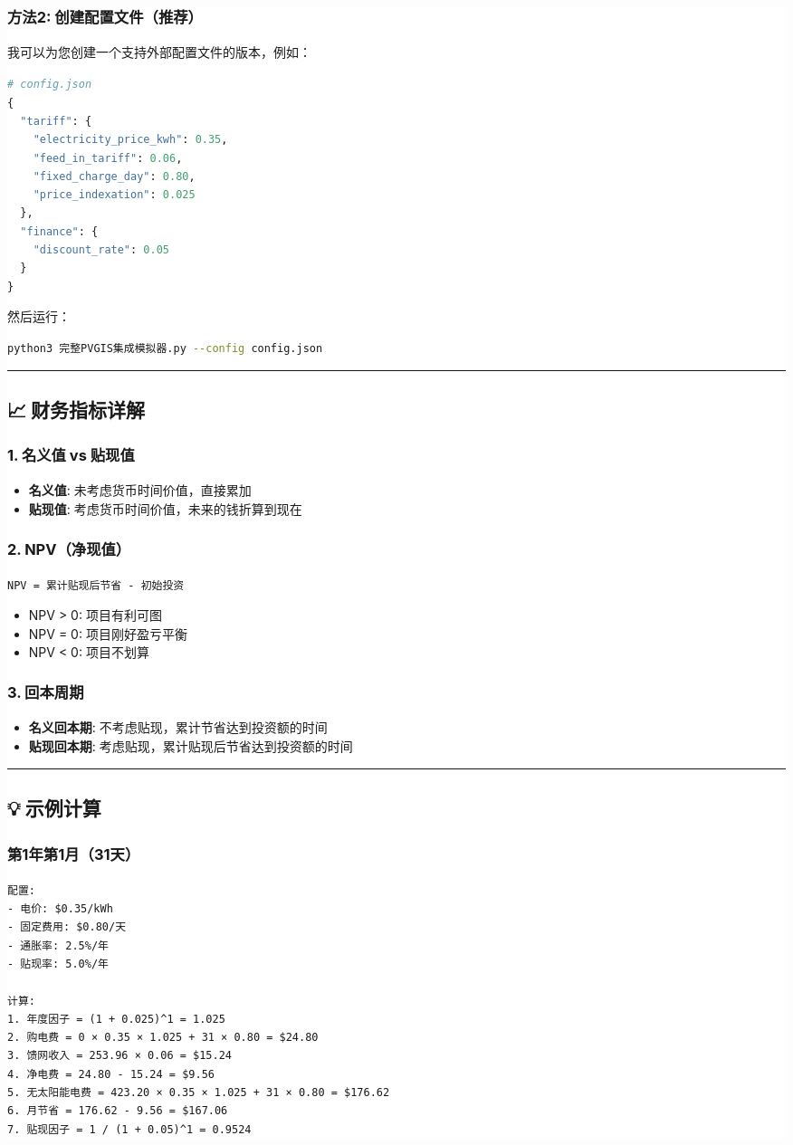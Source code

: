 ### 方法2: 创建配置文件（推荐）
我可以为您创建一个支持外部配置文件的版本，例如：

```python
# config.json
{
  "tariff": {
    "electricity_price_kwh": 0.35,
    "feed_in_tariff": 0.06,
    "fixed_charge_day": 0.80,
    "price_indexation": 0.025
  },
  "finance": {
    "discount_rate": 0.05
  }
}
```

然后运行：
```bash
python3 完整PVGIS集成模拟器.py --config config.json
```

---

## 📈 财务指标详解

### 1. 名义值 vs 贴现值
- **名义值**: 未考虑货币时间价值，直接累加
- **贴现值**: 考虑货币时间价值，未来的钱折算到现在

### 2. NPV（净现值）
```
NPV = 累计贴现后节省 - 初始投资
```
- NPV > 0: 项目有利可图
- NPV = 0: 项目刚好盈亏平衡
- NPV < 0: 项目不划算

### 3. 回本周期
- **名义回本期**: 不考虑贴现，累计节省达到投资额的时间
- **贴现回本期**: 考虑贴现，累计贴现后节省达到投资额的时间

---

## 💡 示例计算

### 第1年第1月（31天）
```
配置:
- 电价: $0.35/kWh
- 固定费用: $0.80/天
- 通胀率: 2.5%/年
- 贴现率: 5.0%/年

计算:
1. 年度因子 = (1 + 0.025)^1 = 1.025
2. 购电费 = 0 × 0.35 × 1.025 + 31 × 0.80 = $24.80
3. 馈网收入 = 253.96 × 0.06 = $15.24
4. 净电费 = 24.80 - 15.24 = $9.56
5. 无太阳能电费 = 423.20 × 0.35 × 1.025 + 31 × 0.80 = $176.62
6. 月节省 = 176.62 - 9.56 = $167.06
7. 贴现因子 = 1 / (1 + 0.05)^1 = 0.9524
```